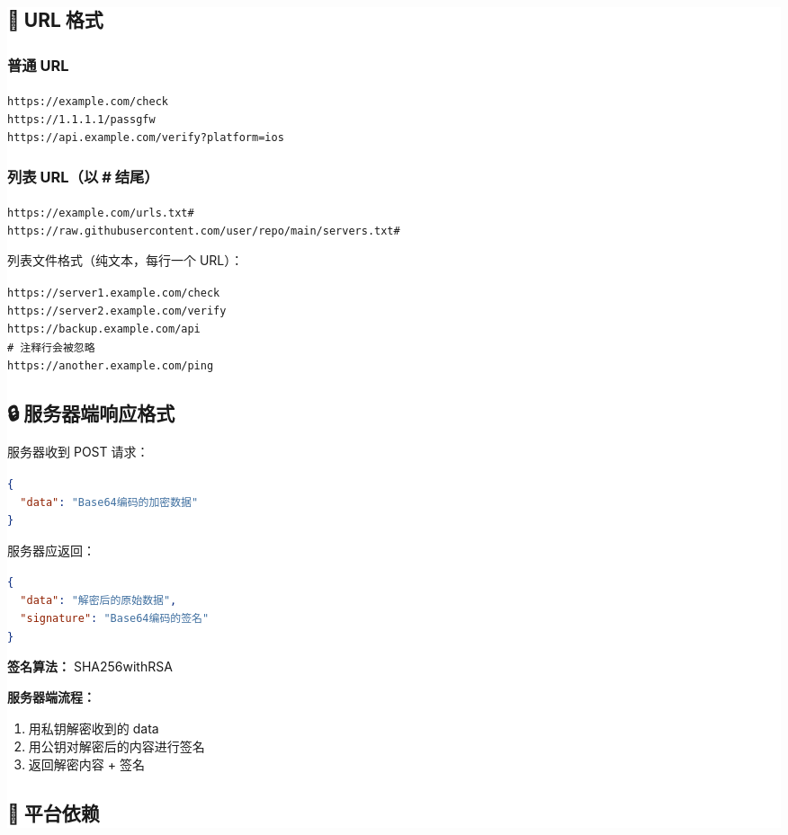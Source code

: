 ## 📝 URL 格式

### 普通 URL

```
https://example.com/check
https://1.1.1.1/passgfw
https://api.example.com/verify?platform=ios
```

### 列表 URL（以 # 结尾）

```
https://example.com/urls.txt#
https://raw.githubusercontent.com/user/repo/main/servers.txt#
```

列表文件格式（纯文本，每行一个 URL）：

```
https://server1.example.com/check
https://server2.example.com/verify
https://backup.example.com/api
# 注释行会被忽略
https://another.example.com/ping
```

## 🔒 服务器端响应格式

服务器收到 POST 请求：

```json
{
  "data": "Base64编码的加密数据"
}
```

服务器应返回：

```json
{
  "data": "解密后的原始数据",
  "signature": "Base64编码的签名"
}
```

**签名算法：** SHA256withRSA

**服务器端流程：**
1. 用私钥解密收到的 data
2. 用公钥对解密后的内容进行签名
3. 返回解密内容 + 签名

## 📱 平台依赖
